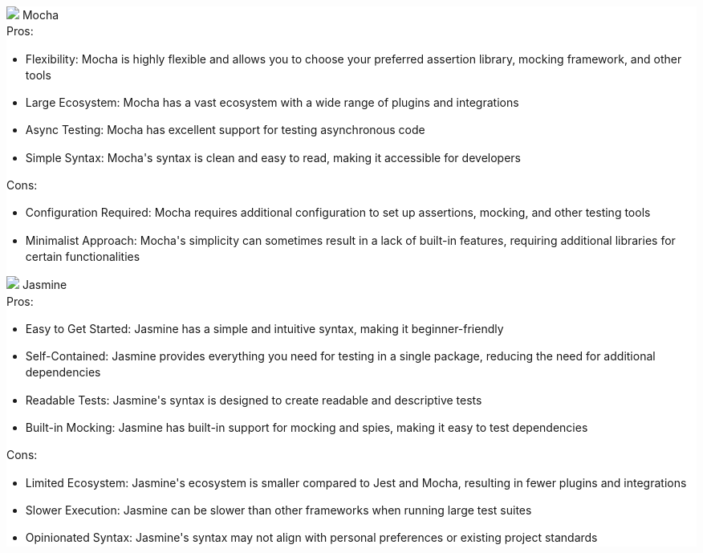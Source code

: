 

<section class="container section-compare-technologies">
  <div class="title">
    <img src="https://s3.amazonaws.com/assets.57blocks.io/cms_uploads/brand_mocha_aee52b3980.png">
    <span>Mocha</span>
  </div>
  <div class="content"><div class="pros">
    <div class="pros-title">Pros:</div>
    <ul>
        <li><p>Flexibility: Mocha is highly flexible and allows you to choose your preferred assertion library, mocking framework, and other tools</p></li>
        <li><p>Large Ecosystem: Mocha has a vast ecosystem with a wide range of plugins and integrations</p></li>
        <li><p>Async Testing: Mocha has excellent support for testing asynchronous code</p></li>
        <li><p>Simple Syntax: Mocha's syntax is clean and easy to read, making it accessible for developers</p></li>
    </ul>
  </div>
  <div class="cons">
    <div class="cons-title">Cons:</div>
    <ul>
      <li><p>Configuration Required: Mocha requires additional configuration to set up assertions, mocking, and other testing tools</p></li>
      <li><p>Minimalist Approach: Mocha's simplicity can sometimes result in a lack of built-in features, requiring additional libraries for certain functionalities</p></li>
    </ul>
  </div></div>
</section>


<section class="container section-compare-technologies">
  <div class="title">
    <img src="https://s3.amazonaws.com/assets.57blocks.io/cms_uploads/brand_jasmine_c4555b615f.png">
    <span>Jasmine</span>
  </div>
  <div class="content"><div class="pros">
    <div class="pros-title">Pros:</div>
    <ul>
        <li><p>Easy to Get Started: Jasmine has a simple and intuitive syntax, making it beginner-friendly</p></li>
        <li><p>Self-Contained: Jasmine provides everything you need for testing in a single package, reducing the need for additional dependencies</p></li>
        <li><p>Readable Tests: Jasmine's syntax is designed to create readable and descriptive tests</p></li>
        <li><p>Built-in Mocking: Jasmine has built-in support for mocking and spies, making it easy to test dependencies</p></li>
    </ul>
  </div>
  <div class="cons">
    <div class="cons-title">Cons:</div>
    <ul>
      <li><p>Limited Ecosystem: Jasmine's ecosystem is smaller compared to Jest and Mocha, resulting in fewer plugins and integrations</p></li>
      <li><p>Slower Execution: Jasmine can be slower than other frameworks when running large test suites</p></li>
      <li><p>Opinionated Syntax: Jasmine's syntax may not align with personal preferences or existing project standards</p></li>
    </ul>
  </div></div>
</section>
